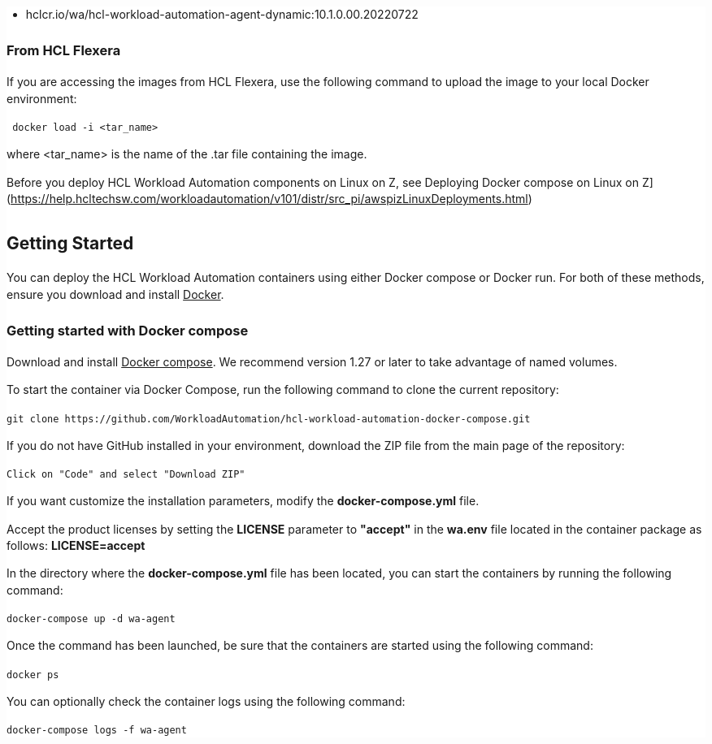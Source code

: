 
* hclcr.io/wa/hcl-workload-automation-agent-dynamic:10.1.0.00.20220722

### From HCL Flexera

If you are accessing the images from HCL Flexera, use the following command to upload the image to your local Docker environment:

     docker load -i <tar_name>
	 
  where <tar_name> is the name of the .tar file containing the image.




Before you deploy HCL Workload Automation components on Linux on Z, see Deploying Docker compose on Linux on Z](https://help.hcltechsw.com/workloadautomation/v101/distr/src_pi/awspizLinuxDeployments.html)




## Getting Started 
You can deploy the HCL Workload Automation containers using either Docker compose or Docker run. For both of these methods, ensure you download and install [Docker](https://www.docker.com). 

### Getting started with Docker compose

Download and install [Docker compose](https://docs.docker.com/compose/). We recommend version 1.27 or later to take advantage of named volumes.

To start the container via Docker Compose, run the following command to clone the current repository:



	git clone https://github.com/WorkloadAutomation/hcl-workload-automation-docker-compose.git



If you do not have GitHub installed in your environment, download the ZIP file from the main page of the repository:

    Click on "Code" and select "Download ZIP"

If you want customize the installation parameters, modify the **docker-compose.yml** file.

Accept the product licenses by setting the **LICENSE** parameter to **"accept"** in the **wa.env** file located in the container package as follows: **LICENSE=accept**

In the directory where  the **docker-compose.yml** file has been located, you can start the containers by running the following command:

    docker-compose up -d wa-agent

Once the command has been launched, be sure that the containers are started using the following command:

    docker ps 

You can optionally check the container logs using the following command:

    docker-compose logs -f wa-agent
